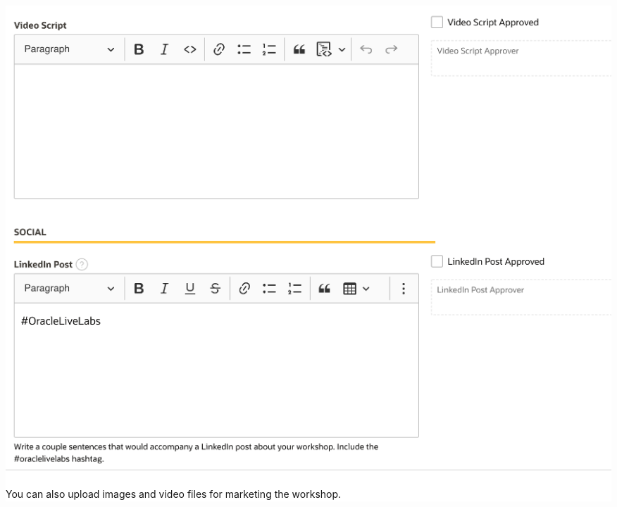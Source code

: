   ![Video script](images/socialtab2.png " ")

  You can also upload images and video files for marketing the workshop.
